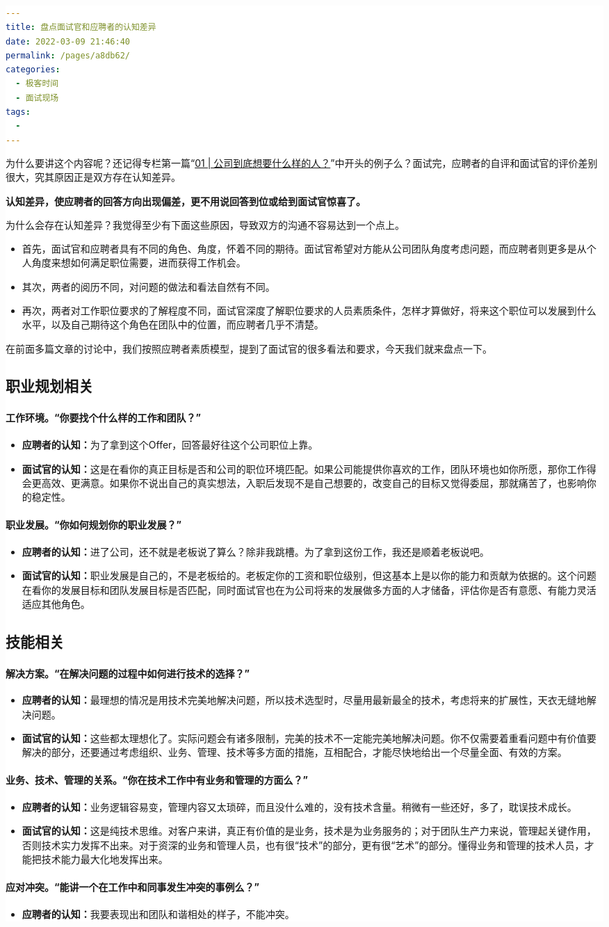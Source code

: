 ```yaml
---
title: 盘点面试官和应聘者的认知差异
date: 2022-03-09 21:46:40
permalink: /pages/a8db62/
categories:
  - 极客时间
  - 面试现场
tags:
  - 
---
```

<audio title="27.盘点面试官和应聘者的认知差异" src="https://static001.geekbang.org/resource/audio/30/c6/30bbe5d2137806896c223e2d5174fdc6.mp3" controls="controls"></audio> 
<p>为什么要讲这个内容呢？还记得专栏第一篇“<a href="https://time.geekbang.org/column/article/79796">01 | 公司到底想要什么样的人？</a>”中开头的例子么？面试完，应聘者的自评和面试官的评价差别很大，究其原因正是双方存在认知差异。</p><p><strong>认知差异，使应聘者的回答方向出现偏差，更不用说回答到位或给到面试官惊喜了。</strong></p><p>为什么会存在认知差异？我觉得至少有下面这些原因，导致双方的沟通不容易达到一个点上。</p><ul>
<li>
<p>首先，面试官和应聘者具有不同的角色、角度，怀着不同的期待。面试官希望对方能从公司团队角度考虑问题，而应聘者则更多是从个人角度来想如何满足职位需要，进而获得工作机会。</p>
</li>
<li>
<p>其次，两者的阅历不同，对问题的做法和看法自然有不同。</p>
</li>
<li>
<p>再次，两者对工作职位要求的了解程度不同，面试官深度了解职位要求的人员素质条件，怎样才算做好，将来这个职位可以发展到什么水平，以及自己期待这个角色在团队中的位置，而应聘者几乎不清楚。</p>
</li>
</ul><p>在前面多篇文章的讨论中，我们按照应聘者素质模型，提到了面试官的很多看法和要求，今天我们就来盘点一下。</p><h2><span class="orange">职业规划相关</span></h2><h4>工作环境。“你要找个什么样的工作和团队？”</h4><ul>
<li>
<p><strong>应聘者的认知：</strong>为了拿到这个Offer，回答最好往这个公司职位上靠。</p>
</li>
<li>
<p><strong>面试官的认知：</strong>这是在看你的真正目标是否和公司的职位环境匹配。如果公司能提供你喜欢的工作，团队环境也如你所愿，那你工作得会更高效、更满意。如果你不说出自己的真实想法，入职后发现不是自己想要的，改变自己的目标又觉得委屈，那就痛苦了，也影响你的稳定性。</p>
</li>
</ul><h4>职业发展。“你如何规划你的职业发展？”</h4><ul>
<li>
<p><strong>应聘者的认知：</strong>进了公司，还不就是老板说了算么？除非我跳槽。为了拿到这份工作，我还是顺着老板说吧。</p>
</li>
<li>
<p><strong>面试官的认知：</strong>职业发展是自己的，不是老板给的。老板定你的工资和职位级别，但这基本上是以你的能力和贡献为依据的。这个问题在看你的发展目标和团队发展目标是否匹配，同时面试官也在为公司将来的发展做多方面的人才储备，评估你是否有意愿、有能力灵活适应其他角色。</p>
</li>
</ul><h2><span class="orange">技能相关</span></h2><h4>解决方案。“在解决问题的过程中如何进行技术的选择？”</h4><ul>
<li>
<p><strong>应聘者的认知：</strong>最理想的情况是用技术完美地解决问题，所以技术选型时，尽量用最新最全的技术，考虑将来的扩展性，天衣无缝地解决问题。</p>
</li>
<li>
<p><strong>面试官的认知：</strong>这些都太理想化了。实际问题会有诸多限制，完美的技术不一定能完美地解决问题。你不仅需要着重看问题中有价值要解决的部分，还要通过考虑组织、业务、管理、技术等多方面的措施，互相配合，才能尽快地给出一个尽量全面、有效的方案。</p>
</li>
</ul><h4>业务、技术、管理的关系。“你在技术工作中有业务和管理的方面么？”</h4><ul>
<li>
<p><strong>应聘者的认知：</strong>业务逻辑容易变，管理内容又太琐碎，而且没什么难的，没有技术含量。稍微有一些还好，多了，耽误技术成长。</p>
</li>
<li>
<p><strong>面试官的认知：</strong>这是纯技术思维。对客户来讲，真正有价值的是业务，技术是为业务服务的；对于团队生产力来说，管理起关键作用，否则技术实力发挥不出来。对于资深的业务和管理人员，也有很“技术”的部分，更有很“艺术”的部分。懂得业务和管理的技术人员，才能把技术能力最大化地发挥出来。</p>
</li>
</ul><h4>应对冲突。“能讲一个在工作中和同事发生冲突的事例么？”</h4><ul>
<li>
<p><strong>应聘者的认知：</strong>我要表现出和团队和谐相处的样子，不能冲突。</p>
</li>